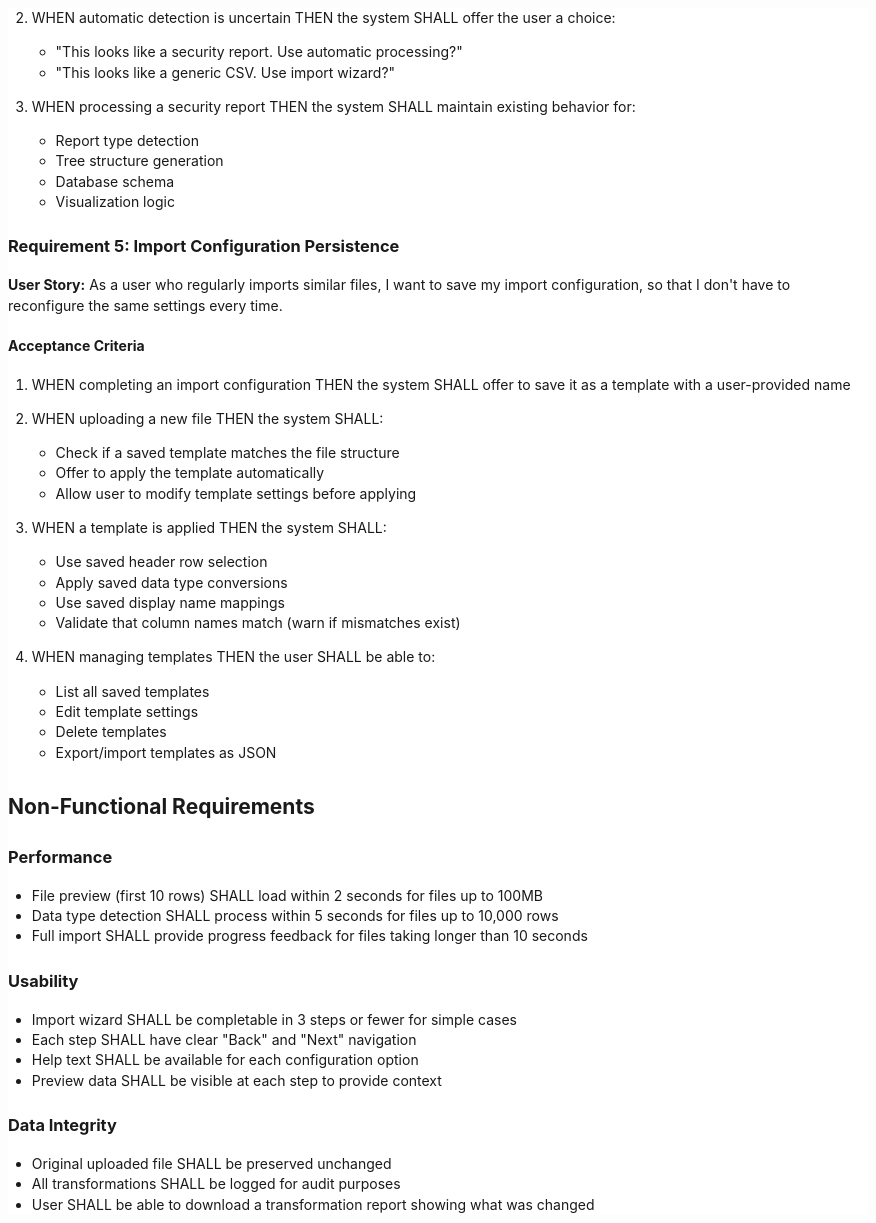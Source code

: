 2. WHEN automatic detection is uncertain THEN the system SHALL offer the user a choice:
   - "This looks like a security report. Use automatic processing?"
   - "This looks like a generic CSV. Use import wizard?"

3. WHEN processing a security report THEN the system SHALL maintain existing behavior for:
   - Report type detection
   - Tree structure generation
   - Database schema
   - Visualization logic

### Requirement 5: Import Configuration Persistence

**User Story:** As a user who regularly imports similar files, I want to save my import configuration, so that I don't have to reconfigure the same settings every time.

#### Acceptance Criteria

1. WHEN completing an import configuration THEN the system SHALL offer to save it as a template with a user-provided name

2. WHEN uploading a new file THEN the system SHALL:
   - Check if a saved template matches the file structure
   - Offer to apply the template automatically
   - Allow user to modify template settings before applying

3. WHEN a template is applied THEN the system SHALL:
   - Use saved header row selection
   - Apply saved data type conversions
   - Use saved display name mappings
   - Validate that column names match (warn if mismatches exist)

4. WHEN managing templates THEN the user SHALL be able to:
   - List all saved templates
   - Edit template settings
   - Delete templates
   - Export/import templates as JSON

## Non-Functional Requirements

### Performance
- File preview (first 10 rows) SHALL load within 2 seconds for files up to 100MB
- Data type detection SHALL process within 5 seconds for files up to 10,000 rows
- Full import SHALL provide progress feedback for files taking longer than 10 seconds

### Usability
- Import wizard SHALL be completable in 3 steps or fewer for simple cases
- Each step SHALL have clear "Back" and "Next" navigation
- Help text SHALL be available for each configuration option
- Preview data SHALL be visible at each step to provide context

### Data Integrity
- Original uploaded file SHALL be preserved unchanged
- All transformations SHALL be logged for audit purposes
- User SHALL be able to download a transformation report showing what was changed
